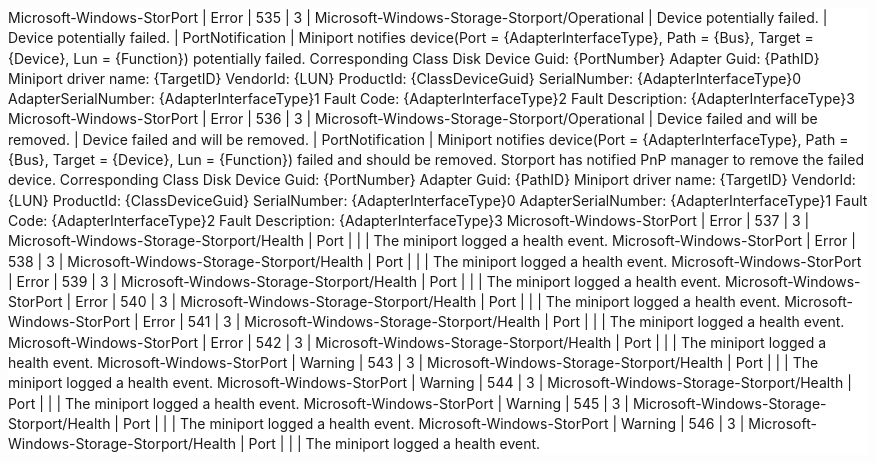 Microsoft-Windows-StorPort  |  Error        |  535       |  3        |  Microsoft-Windows-Storage-Storport/Operational  |  Device potentially failed.          |  Device potentially failed.                              |  PortNotification                                                                                                      |  Miniport notifies device(Port = {AdapterInterfaceType}, Path = {Bus}, Target = {Device}, Lun = {Function}) potentially failed.                    Corresponding Class Disk Device Guid: {PortNumber}                    Adapter Guid: {PathID}                    Miniport driver name: {TargetID}                    VendorId: {LUN}                    ProductId: {ClassDeviceGuid}                    SerialNumber: {AdapterInterfaceType}0                    AdapterSerialNumber: {AdapterInterfaceType}1                    Fault Code: {AdapterInterfaceType}2                    Fault Description: {AdapterInterfaceType}3
Microsoft-Windows-StorPort  |  Error        |  536       |  3        |  Microsoft-Windows-Storage-Storport/Operational  |  Device failed and will be removed.  |  Device failed and will be removed.                      |  PortNotification                                                                                                      |  Miniport notifies device(Port = {AdapterInterfaceType}, Path = {Bus}, Target = {Device}, Lun = {Function}) failed and should be removed.                    Storport has notified PnP manager to remove the failed device.                    Corresponding Class Disk Device Guid: {PortNumber}                    Adapter Guid: {PathID}                    Miniport driver name: {TargetID}                    VendorId: {LUN}                    ProductId: {ClassDeviceGuid}                    SerialNumber: {AdapterInterfaceType}0                    AdapterSerialNumber: {AdapterInterfaceType}1                    Fault Code: {AdapterInterfaceType}2                    Fault Description: {AdapterInterfaceType}3
Microsoft-Windows-StorPort  |  Error        |  537       |  3        |  Microsoft-Windows-Storage-Storport/Health       |  Port                                |                                                          |                                                                                                                        |  The miniport logged a health event.
Microsoft-Windows-StorPort  |  Error        |  538       |  3        |  Microsoft-Windows-Storage-Storport/Health       |  Port                                |                                                          |                                                                                                                        |  The miniport logged a health event.
Microsoft-Windows-StorPort  |  Error        |  539       |  3        |  Microsoft-Windows-Storage-Storport/Health       |  Port                                |                                                          |                                                                                                                        |  The miniport logged a health event.
Microsoft-Windows-StorPort  |  Error        |  540       |  3        |  Microsoft-Windows-Storage-Storport/Health       |  Port                                |                                                          |                                                                                                                        |  The miniport logged a health event.
Microsoft-Windows-StorPort  |  Error        |  541       |  3        |  Microsoft-Windows-Storage-Storport/Health       |  Port                                |                                                          |                                                                                                                        |  The miniport logged a health event.
Microsoft-Windows-StorPort  |  Error        |  542       |  3        |  Microsoft-Windows-Storage-Storport/Health       |  Port                                |                                                          |                                                                                                                        |  The miniport logged a health event.
Microsoft-Windows-StorPort  |  Warning      |  543       |  3        |  Microsoft-Windows-Storage-Storport/Health       |  Port                                |                                                          |                                                                                                                        |  The miniport logged a health event.
Microsoft-Windows-StorPort  |  Warning      |  544       |  3        |  Microsoft-Windows-Storage-Storport/Health       |  Port                                |                                                          |                                                                                                                        |  The miniport logged a health event.
Microsoft-Windows-StorPort  |  Warning      |  545       |  3        |  Microsoft-Windows-Storage-Storport/Health       |  Port                                |                                                          |                                                                                                                        |  The miniport logged a health event.
Microsoft-Windows-StorPort  |  Warning      |  546       |  3        |  Microsoft-Windows-Storage-Storport/Health       |  Port                                |                                                          |                                                                                                                        |  The miniport logged a health event.